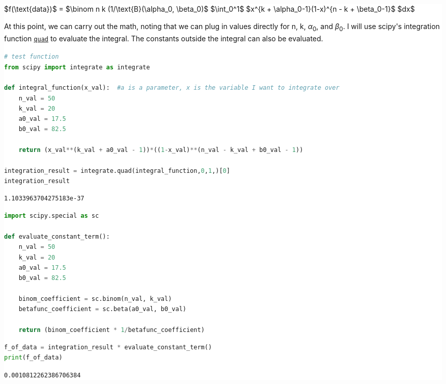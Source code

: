 <p>
$f(\text{data})$ = $\binom n k (1/\text{B}(\alpha_0, \beta_0)$ $\int_0^1$ $x^{k + \alpha_0-1}(1-x)^{n - k + \beta_0-1}$ $dx$
</p>

At this point, we can carry out the math, noting that we can plug in values directly for n, k, $\alpha_0$, and $\beta_0$. I will use scipy's integration function [`quad`](https://docs.scipy.org/doc/scipy/reference/tutorial/integrate.html) to evaluate the integral. The constants outside the integral can also be evaluated.


```python
# test function
from scipy import integrate as integrate

def integral_function(x_val):  #a is a parameter, x is the variable I want to integrate over
    n_val = 50
    k_val = 20
    a0_val = 17.5
    b0_val = 82.5
    
    return (x_val**(k_val + a0_val - 1))*((1-x_val)**(n_val - k_val + b0_val - 1))

integration_result = integrate.quad(integral_function,0,1,)[0]
integration_result
```




    1.1033963704275183e-37




```python
import scipy.special as sc

def evaluate_constant_term():
    n_val = 50
    k_val = 20
    a0_val = 17.5
    b0_val = 82.5
    
    binom_coefficient = sc.binom(n_val, k_val)
    betafunc_coefficient = sc.beta(a0_val, b0_val)
    
    return (binom_coefficient * 1/betafunc_coefficient)
```


```python
f_of_data = integration_result * evaluate_constant_term()
print(f_of_data)
```

    0.0010812262386706384

